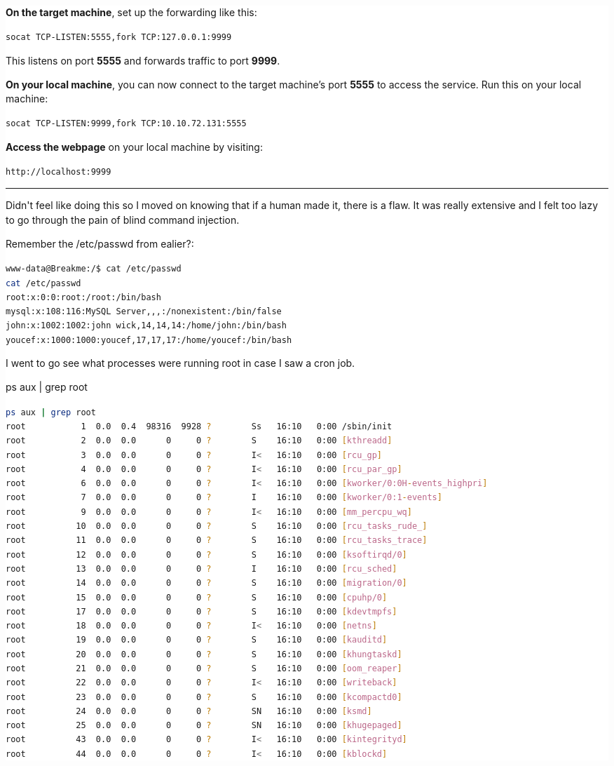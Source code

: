 
**On the target machine**, set up the forwarding like this:
   
   ```bash
   socat TCP-LISTEN:5555,fork TCP:127.0.0.1:9999
   ```

This listens on port **5555** and forwards traffic to port **9999**.

 **On your local machine**, you can now connect to the target machine’s port **5555** to access the service. Run this on your local machine:

   ```bash
   socat TCP-LISTEN:9999,fork TCP:10.10.72.131:5555
   ```
 **Access the webpage** on your local machine by visiting:

   ```
   http://localhost:9999
   ```

---





Didn't feel like doing this so I moved on knowing that if a human made it, there is a flaw. It was really extensive and I felt too lazy to go through the pain of blind command injection.

Remember the /etc/passwd from ealier?: 


```bash
www-data@Breakme:/$ cat /etc/passwd
cat /etc/passwd
root:x:0:0:root:/root:/bin/bash
mysql:x:108:116:MySQL Server,,,:/nonexistent:/bin/false
john:x:1002:1002:john wick,14,14,14:/home/john:/bin/bash
youcef:x:1000:1000:youcef,17,17,17:/home/youcef:/bin/bash
```


I went to go see what processes were running root in case I saw a cron job.

ps aux | grep root 


```bash
ps aux | grep root
root           1  0.0  0.4  98316  9928 ?        Ss   16:10   0:00 /sbin/init
root           2  0.0  0.0      0     0 ?        S    16:10   0:00 [kthreadd]
root           3  0.0  0.0      0     0 ?        I<   16:10   0:00 [rcu_gp]
root           4  0.0  0.0      0     0 ?        I<   16:10   0:00 [rcu_par_gp]
root           6  0.0  0.0      0     0 ?        I<   16:10   0:00 [kworker/0:0H-events_highpri]
root           7  0.0  0.0      0     0 ?        I    16:10   0:00 [kworker/0:1-events]
root           9  0.0  0.0      0     0 ?        I<   16:10   0:00 [mm_percpu_wq]
root          10  0.0  0.0      0     0 ?        S    16:10   0:00 [rcu_tasks_rude_]
root          11  0.0  0.0      0     0 ?        S    16:10   0:00 [rcu_tasks_trace]
root          12  0.0  0.0      0     0 ?        S    16:10   0:00 [ksoftirqd/0]
root          13  0.0  0.0      0     0 ?        I    16:10   0:00 [rcu_sched]
root          14  0.0  0.0      0     0 ?        S    16:10   0:00 [migration/0]
root          15  0.0  0.0      0     0 ?        S    16:10   0:00 [cpuhp/0]
root          17  0.0  0.0      0     0 ?        S    16:10   0:00 [kdevtmpfs]
root          18  0.0  0.0      0     0 ?        I<   16:10   0:00 [netns]
root          19  0.0  0.0      0     0 ?        S    16:10   0:00 [kauditd]
root          20  0.0  0.0      0     0 ?        S    16:10   0:00 [khungtaskd]
root          21  0.0  0.0      0     0 ?        S    16:10   0:00 [oom_reaper]
root          22  0.0  0.0      0     0 ?        I<   16:10   0:00 [writeback]
root          23  0.0  0.0      0     0 ?        S    16:10   0:00 [kcompactd0]
root          24  0.0  0.0      0     0 ?        SN   16:10   0:00 [ksmd]
root          25  0.0  0.0      0     0 ?        SN   16:10   0:00 [khugepaged]
root          43  0.0  0.0      0     0 ?        I<   16:10   0:00 [kintegrityd]
root          44  0.0  0.0      0     0 ?        I<   16:10   0:00 [kblockd]
```